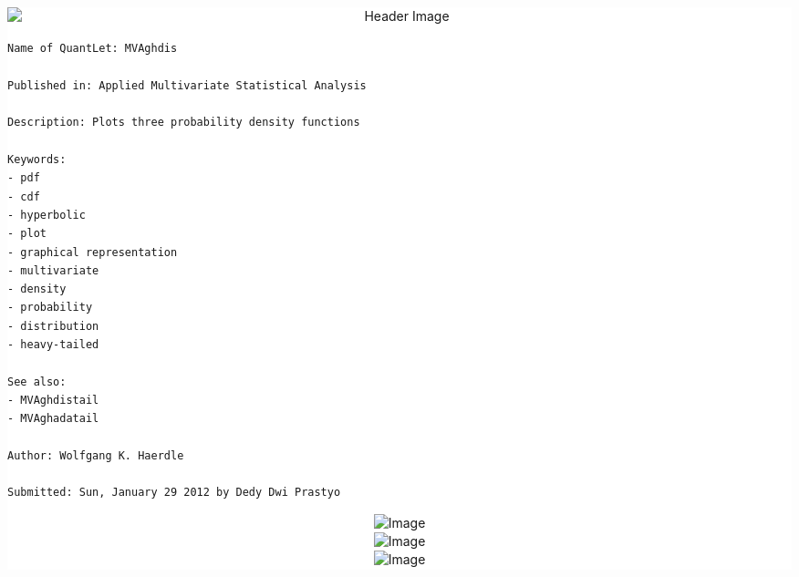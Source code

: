 <div style="margin: 0; padding: 0; text-align: center; border: none;">
<a href="https://quantlet.com" target="_blank" style="text-decoration: none; border: none;">
<img src="https://github.com/StefanGam/test-repo/blob/main/quantlet_design.png?raw=true" alt="Header Image" width="100%" style="margin: 0; padding: 0; display: block; border: none;" />
</a>
</div>

```
Name of QuantLet: MVAghdis

Published in: Applied Multivariate Statistical Analysis

Description: Plots three probability density functions

Keywords: 
- pdf
- cdf
- hyperbolic
- plot
- graphical representation
- multivariate
- density
- probability
- distribution
- heavy-tailed

See also: 
- MVAghdistail
- MVAghadatail

Author: Wolfgang K. Haerdle

Submitted: Sun, January 29 2012 by Dedy Dwi Prastyo

```
<div align="center">
<img src="https://raw.githubusercontent.com/QuantLet/Collaboration_Example_MVAghdis/master/CDF%20of%20GH%2C%20HYP%20and%20NIG.png" alt="Image" />
</div>

<div align="center">
<img src="https://raw.githubusercontent.com/QuantLet/Collaboration_Example_MVAghdis/master/PDF%20of%20GH%2C%20HYP%20and%20NIG.png" alt="Image" />
</div>

<div align="center">
<img src="https://raw.githubusercontent.com/QuantLet/Collaboration_Example_MVAghdis/master/collaboration_timeline.png" alt="Image" />
</div>

